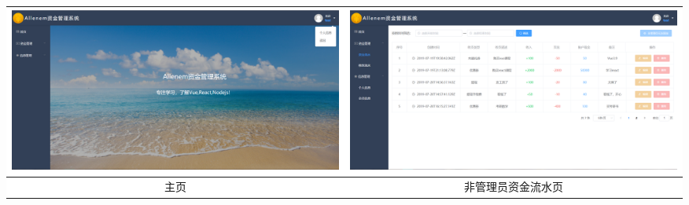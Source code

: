 |![home](effectImg/home.png)|![employeefundlist](effectImg/employeefundlist.png)|
|:-:|:-:|
|主页|非管理员资金流水页|
